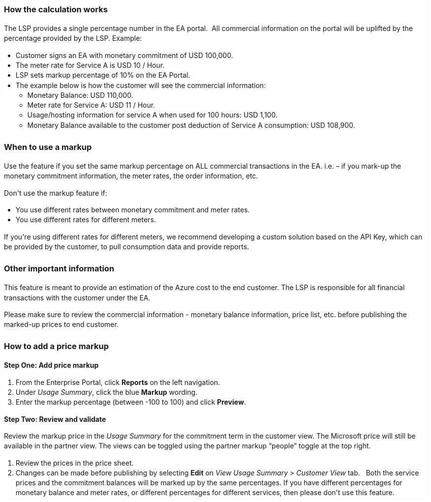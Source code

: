 ### How the calculation works

The LSP provides a single percentage number in the EA portal.  All commercial information on the portal will be uplifted by the percentage provided by the LSP. Example:

- Customer signs an EA with monetary commitment of USD 100,000.
- The meter rate for Service A is USD 10 / Hour.
- LSP sets markup percentage of 10% on the EA Portal.
- The example below is how the customer will see the commercial information:
    - Monetary Balance: USD 110,000.
    - Meter rate for Service A: USD 11 / Hour.
    - Usage/hosting information for service A when used for 100 hours: USD 1,100.
    - Monetary Balance available to the customer post deduction of Service A consumption: USD 108,900.

### When to use a markup

Use the feature if you set the same markup percentage on ALL commercial transactions in the EA. i.e. – if you mark-up the monetary commitment information, the meter rates, the order information, etc.

Don't use the markup feature if:
- You use different rates between monetary commitment and meter rates.
- You use different rates for different meters.

If you're using different rates for different meters, we recommend developing a custom solution based on the API Key, which can be provided by the customer, to pull consumption data and provide reports.

### Other important information

This feature is meant to provide an estimation of the Azure cost to the end customer. The LSP is responsible for all financial transactions with the customer under the EA.

Please make sure to review the commercial information - monetary balance information, price list, etc. before publishing the marked-up prices to end customer.

### How to add a price markup

**Step One: Add price markup**

1. From the Enterprise Portal, click **Reports** on the left navigation.
1. Under _Usage Summary_, click the blue **Markup** wording.
1. Enter the markup percentage (between -100 to 100) and click **Preview**.


**Step Two: Review and validate**

Review the markup price in the _Usage Summary_ for the commitment term in the customer view. The Microsoft price will still be available in the partner view. The views can be toggled using the partner markup “people” toggle at the top right.

1. Review the prices in the price sheet.
1. Changes can be made before publishing by selecting **Edit** on _View Usage Summary > Customer View_ tab.
   
Both the service prices and the commitment balances will be marked up by the same percentages. If you have different percentages for monetary balance and meter rates, or different percentages for different services, then please don't use this feature.
